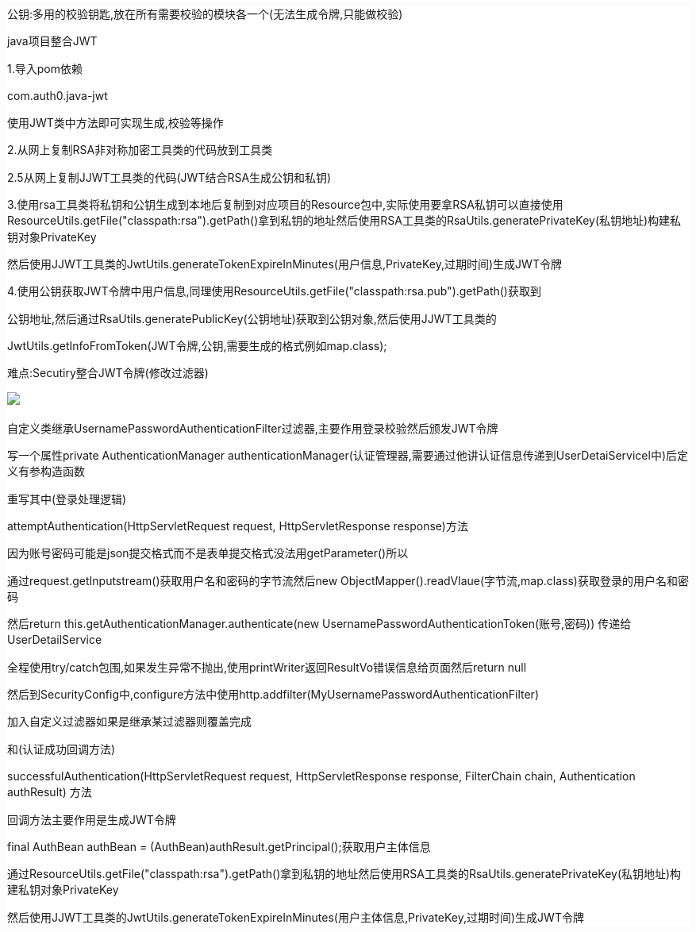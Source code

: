 公钥:多用的校验钥匙,放在所有需要校验的模块各一个(无法生成令牌,只能做校验)

java项目整合JWT

1.导入pom依赖

com.auth0.java-jwt

使用JWT类中方法即可实现生成,校验等操作

2.从网上复制RSA非对称加密工具类的代码放到工具类

2.5从网上复制JJWT工具类的代码(JWT结合RSA生成公钥和私钥)

3.使用rsa工具类将私钥和公钥生成到本地后复制到对应项目的Resource包中,实际使用要拿RSA私钥可以直接使用ResourceUtils.getFile("classpath:rsa").getPath()拿到私钥的地址然后使用RSA工具类的RsaUtils.generatePrivateKey(私钥地址)构建私钥对象PrivateKey

然后使用JJWT工具类的JwtUtils.generateTokenExpireInMinutes(用户信息,PrivateKey,过期时间)生成JWT令牌

4.使用公钥获取JWT令牌中用户信息,同理使用ResourceUtils.getFile("classpath:rsa.pub").getPath()获取到

公钥地址,然后通过RsaUtils.generatePublicKey(公钥地址)获取到公钥对象,然后使用JJWT工具类的

JwtUtils.getInfoFromToken(JWT令牌,公钥,需要生成的格式例如map.class);

难点:Secutiry整合JWT令牌(修改过滤器)

![](C:\Users\YuLi\AppData\Local\YNote\data\qq3AE958F571E4572DE9CC711939D04018\87a5cc55974348c7913ca06b291e8e88\318c139166564d34a328e85e0b1101d3.jpg)

自定义类继承UsernamePasswordAuthenticationFilter过滤器,主要作用登录校验然后颁发JWT令牌

写一个属性private AuthenticationManager authenticationManager(认证管理器,需要通过他讲认证信息传递到UserDetaiServicel中)后定义有参构造函数

重写其中(登录处理逻辑)

attemptAuthentication(HttpServletRequest request, HttpServletResponse response)方法

因为账号密码可能是json提交格式而不是表单提交格式没法用getParameter()所以

通过request.getInputstream()获取用户名和密码的字节流然后new ObjectMapper().readVlaue(字节流,map.class)获取登录的用户名和密码

然后return this.getAuthenticationManager.authenticate(new UsernamePasswordAuthenticationToken(账号,密码)) 传递给UserDetailService

全程使用try/catch包围,如果发生异常不抛出,使用printWriter返回ResultVo错误信息给页面然后return null

然后到SecurityConfig中,configure方法中使用http.addfilter(MyUsernamePasswordAuthenticationFilter)

加入自定义过滤器如果是继承某过滤器则覆盖完成

和(认证成功回调方法)

successfulAuthentication(HttpServletRequest request, HttpServletResponse response, FilterChain chain, Authentication authResult) 方法

回调方法主要作用是生成JWT令牌

final AuthBean authBean = (AuthBean)authResult.getPrincipal();获取用户主体信息

通过ResourceUtils.getFile("classpath:rsa").getPath()拿到私钥的地址然后使用RSA工具类的RsaUtils.generatePrivateKey(私钥地址)构建私钥对象PrivateKey

然后使用JJWT工具类的JwtUtils.generateTokenExpireInMinutes(用户主体信息,PrivateKey,过期时间)生成JWT令牌
